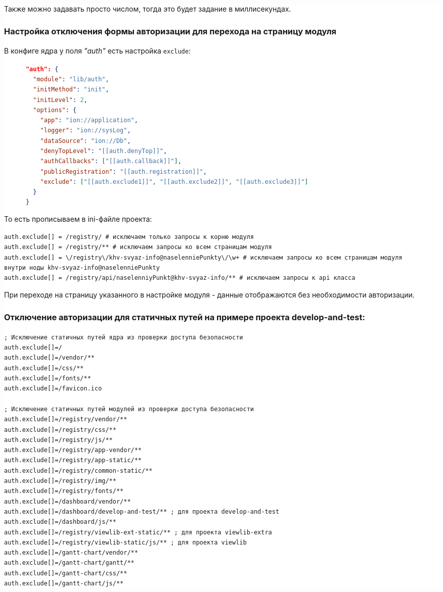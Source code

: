 Также можно задавать просто числом, тогда это будет задание в миллисекундах.

### Настройка отключения формы авторизации для перехода на страницу модуля

В конфиге ядра у поля *"auth"* есть настройка `exclude`:

```json
      "auth": {
        "module": "lib/auth",
        "initMethod": "init",
        "initLevel": 2,
        "options": {
          "app": "ion://application",
          "logger": "ion://sysLog",
          "dataSource": "ion://Db",
          "denyTopLevel": "[[auth.denyTop]]",
          "authCallbacks": ["[[auth.callback]]"],
          "publicRegistration": "[[auth.registration]]",
          "exclude": ["[[auth.exclude1]]", "[[auth.exclude2]]", "[[auth.exclude3]]"]
        }
      }
```
То есть прописываем в ini-файле проекта:

```
auth.exclude[] = /registry/ # исключаем только запросы к корню модуля
auth.exclude[] = /registry/** # исключаем запросы ко всем страницам модуля
auth.exclude[] = \/registry\/khv-svyaz-info@naselenniePunkty\/\w+ # исключаем запросы ко всем страницам модуля
внутри ноды khv-svyaz-info@naselenniePunkty
auth.exclude[] = /registry/api/naselenniyPunkt@khv-svyaz-info/** # исключаем запросы к api класса
```

При переходе на страницу указанного в настройке модуля - данные отображаются без необходимости авторизации.

### Отключение авторизации для статичных путей на примере проекта develop-and-test:

```
; Исключение статичных путей ядра из проверки доступа безопасности
auth.exclude[]=/
auth.exclude[]=/vendor/**
auth.exclude[]=/css/**
auth.exclude[]=/fonts/**
auth.exclude[]=/favicon.ico

; Исключение статичных путей модулей из проверки доступа безопасности
auth.exclude[]=/registry/vendor/**
auth.exclude[]=/registry/css/**
auth.exclude[]=/registry/js/**
auth.exclude[]=/registry/app-vendor/**
auth.exclude[]=/registry/app-static/**
auth.exclude[]=/registry/common-static/**
auth.exclude[]=/registry/img/**
auth.exclude[]=/registry/fonts/**
auth.exclude[]=/dashboard/vendor/**
auth.exclude[]=/dashboard/develop-and-test/** ; для проекта develop-and-test
auth.exclude[]=/dashboard/js/**
auth.exclude[]=/registry/viewlib-ext-static/** ; для проекта viewlib-extra
auth.exclude[]=/registry/viewlib-static/js/** ; для проекта viewlib
auth.exclude[]=/gantt-chart/vendor/**
auth.exclude[]=/gantt-chart/gantt/**
auth.exclude[]=/gantt-chart/css/**
auth.exclude[]=/gantt-chart/js/**
```